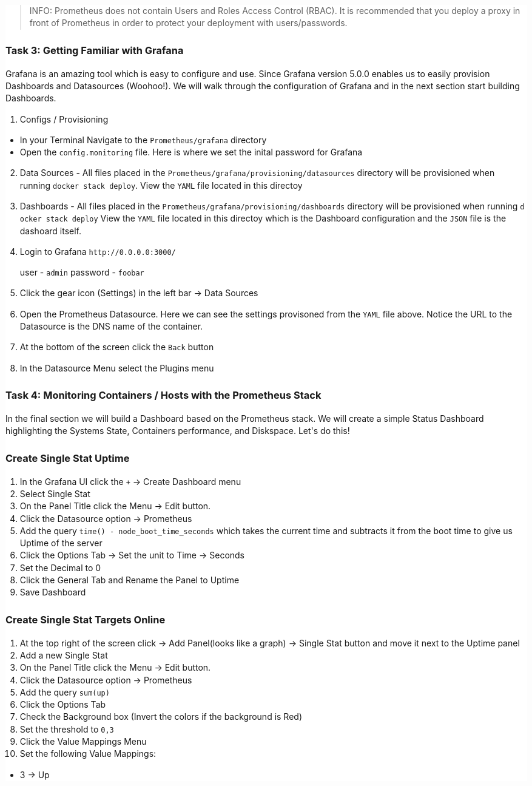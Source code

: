 > INFO: Prometheus does not contain Users and Roles Access Control (RBAC). It is recommended that you deploy a proxy in front of Prometheus in order to protect your deployment with users/passwords.

### <a name="Task_3"></a>Task 3: Getting Familiar with Grafana

Grafana is an amazing tool which is easy to configure and use. Since Grafana version 5.0.0 enables us to easily provision Dashboards and Datasources (Woohoo!). We will walk through the configuration of Grafana and in the next section start building Dashboards.

1. Configs / Provisioning
* In your Terminal Navigate to the `Prometheus/grafana` directory
* Open the `config.monitoring` file. Here is where we set the inital password for Grafana

2. Data Sources - All files placed in the `Prometheus/grafana/provisioning/datasources` directory will be provisioned when running `docker stack deploy`. View the `YAML` file located in this directoy

3. Dashboards - All files placed in the `Prometheus/grafana/provisioning/dashboards` directory will be provisioned when running `docker stack deploy` View the `YAML` file located in this directoy which is the Dashboard configuration and the `JSON` file is the dashoard itself.

4. Login to Grafana `http://0.0.0.0:3000/` 
    
    user - `admin`
    password - `foobar`

5. Click the gear icon (Settings) in the left bar -> Data Sources

6. Open the Prometheus Datasource. Here we can see the settings provisoned from the `YAML` file above. Notice the URL to the Datasource is the DNS name of the container.

1. At the bottom of the screen click the `Back` button 

8. In the Datasource Menu select the Plugins menu


### <a name="Task_3"></a>Task 4: Monitoring Containers / Hosts with the Prometheus Stack

In the final section we will build a Dashboard based on the Prometheus stack. We will create a simple Status Dashboard highlighting the Systems State, Containers performance, and Diskspace. Let's do this!

### Create Single Stat Uptime
1. In the Grafana UI click the `+` -> Create Dashboard menu
2. Select Single Stat
3. On the Panel Title click the Menu -> Edit button.
4. Click the Datasource option -> Prometheus
5. Add the query `time() - node_boot_time_seconds` which takes the current time and subtracts it from the boot time to give us Uptime of the server
6. Click the Options Tab -> Set the unit to Time -> Seconds
7. Set the Decimal to 0
8. Click the General Tab and Rename the Panel to Uptime
9. Save Dashboard

### Create Single Stat Targets Online
1. At the top right of the screen click -> Add Panel(looks like a graph) -> Single Stat button and move it next to the Uptime panel
2. Add a new Single Stat
3. On the Panel Title click the Menu -> Edit button.
4. Click the Datasource option -> Prometheus
5. Add the query `sum(up)`
6. Click the Options Tab
7. Check the Background box (Invert the colors if the background is Red)
8. Set the threshold to `0,3`
9. Click the Value Mappings Menu
10. Set the following Value Mappings:
* 3 -> Up
